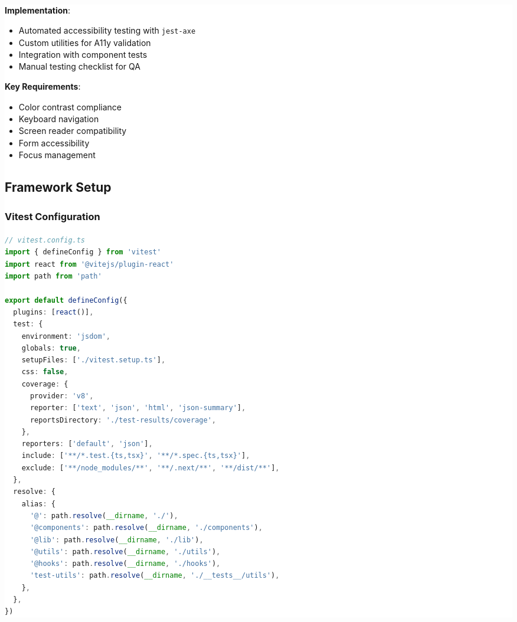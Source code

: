 **Implementation**:
- Automated accessibility testing with `jest-axe`
- Custom utilities for A11y validation
- Integration with component tests
- Manual testing checklist for QA

**Key Requirements**:
- Color contrast compliance
- Keyboard navigation
- Screen reader compatibility
- Form accessibility
- Focus management

## Framework Setup

### Vitest Configuration

```typescript
// vitest.config.ts
import { defineConfig } from 'vitest'
import react from '@vitejs/plugin-react'
import path from 'path'

export default defineConfig({
  plugins: [react()],
  test: {
    environment: 'jsdom',
    globals: true,
    setupFiles: ['./vitest.setup.ts'],
    css: false,
    coverage: {
      provider: 'v8',
      reporter: ['text', 'json', 'html', 'json-summary'],
      reportsDirectory: './test-results/coverage',
    },
    reporters: ['default', 'json'],
    include: ['**/*.test.{ts,tsx}', '**/*.spec.{ts,tsx}'],
    exclude: ['**/node_modules/**', '**/.next/**', '**/dist/**'],
  },
  resolve: {
    alias: {
      '@': path.resolve(__dirname, './'),
      '@components': path.resolve(__dirname, './components'),
      '@lib': path.resolve(__dirname, './lib'),
      '@utils': path.resolve(__dirname, './utils'),
      '@hooks': path.resolve(__dirname, './hooks'),
      'test-utils': path.resolve(__dirname, './__tests__/utils'),
    },
  },
})
```
